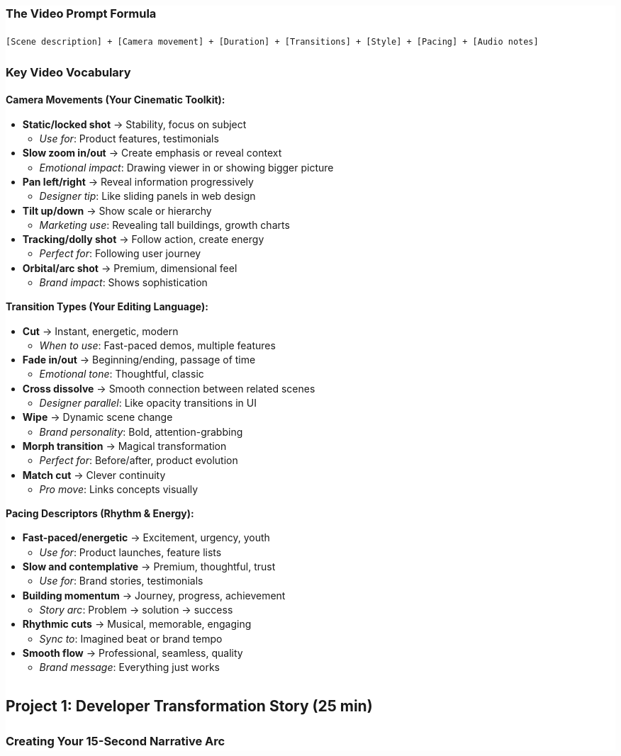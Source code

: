 ### The Video Prompt Formula

```
[Scene description] + [Camera movement] + [Duration] + [Transitions] + [Style] + [Pacing] + [Audio notes]
```

### Key Video Vocabulary

**Camera Movements (Your Cinematic Toolkit):**
- **Static/locked shot** → Stability, focus on subject
  - *Use for*: Product features, testimonials
- **Slow zoom in/out** → Create emphasis or reveal context
  - *Emotional impact*: Drawing viewer in or showing bigger picture
- **Pan left/right** → Reveal information progressively
  - *Designer tip*: Like sliding panels in web design
- **Tilt up/down** → Show scale or hierarchy
  - *Marketing use*: Revealing tall buildings, growth charts
- **Tracking/dolly shot** → Follow action, create energy
  - *Perfect for*: Following user journey
- **Orbital/arc shot** → Premium, dimensional feel
  - *Brand impact*: Shows sophistication

**Transition Types (Your Editing Language):**
- **Cut** → Instant, energetic, modern
  - *When to use*: Fast-paced demos, multiple features
- **Fade in/out** → Beginning/ending, passage of time
  - *Emotional tone*: Thoughtful, classic
- **Cross dissolve** → Smooth connection between related scenes
  - *Designer parallel*: Like opacity transitions in UI
- **Wipe** → Dynamic scene change
  - *Brand personality*: Bold, attention-grabbing
- **Morph transition** → Magical transformation
  - *Perfect for*: Before/after, product evolution
- **Match cut** → Clever continuity
  - *Pro move*: Links concepts visually

**Pacing Descriptors (Rhythm & Energy):**
- **Fast-paced/energetic** → Excitement, urgency, youth
  - *Use for*: Product launches, feature lists
- **Slow and contemplative** → Premium, thoughtful, trust
  - *Use for*: Brand stories, testimonials
- **Building momentum** → Journey, progress, achievement
  - *Story arc*: Problem → solution → success
- **Rhythmic cuts** → Musical, memorable, engaging
  - *Sync to*: Imagined beat or brand tempo
- **Smooth flow** → Professional, seamless, quality
  - *Brand message*: Everything just works

## Project 1: Developer Transformation Story (25 min)

### Creating Your 15-Second Narrative Arc
